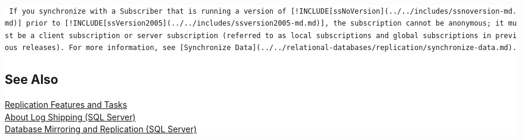      If you synchronize with a Subscriber that is running a version of [!INCLUDE[ssNoVersion](../../includes/ssnoversion-md.md)] prior to [!INCLUDE[ssVersion2005](../../includes/ssversion2005-md.md)], the subscription cannot be anonymous; it must be a client subscription or server subscription (referred to as local subscriptions and global subscriptions in previous releases). For more information, see [Synchronize Data](../../relational-databases/replication/synchronize-data.md).  
  
## See Also  
 [Replication Features and Tasks](../../relational-databases/replication/replication-features-and-tasks.md)   
 [About Log Shipping &#40;SQL Server&#41;](../../database-engine/log-shipping/about-log-shipping-sql-server.md)   
 [Database Mirroring and Replication &#40;SQL Server&#41;](../../database-engine/database-mirroring/database-mirroring-and-replication-sql-server.md)  
  
  